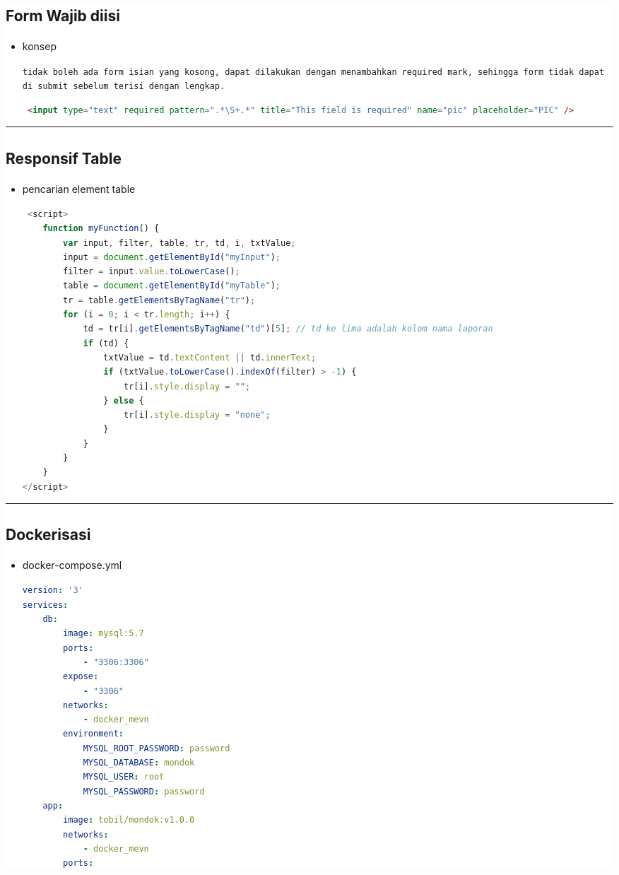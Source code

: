 ## Form Wajib diisi
- konsep
    ```
    tidak boleh ada form isian yang kosong, dapat dilakukan dengan menambahkan required mark, sehingga form tidak dapat di submit sebelum terisi dengan lengkap.
    ```
    ```html
     <input type="text" required pattern=".*\S+.*" title="This field is required" name="pic" placeholder="PIC" />
    ```

---
## Responsif Table
- pencarian element table
    ```js
     <script>
        function myFunction() {
            var input, filter, table, tr, td, i, txtValue;
            input = document.getElementById("myInput");
            filter = input.value.toLowerCase();
            table = document.getElementById("myTable");
            tr = table.getElementsByTagName("tr");
            for (i = 0; i < tr.length; i++) {
                td = tr[i].getElementsByTagName("td")[5]; // td ke lima adalah kolom nama laporan
                if (td) {
                    txtValue = td.textContent || td.innerText;
                    if (txtValue.toLowerCase().indexOf(filter) > -1) {
                        tr[i].style.display = "";
                    } else {
                        tr[i].style.display = "none";
                    }
                }
            }
        }
    </script>
    ``` 

---
## Dockerisasi
- docker-compose.yml
  ```yml
  version: '3'
  services:
      db:
          image: mysql:5.7
          ports:
              - "3306:3306"
          expose:
              - "3306"
          networks:
              - docker_mevn
          environment:
              MYSQL_ROOT_PASSWORD: password
              MYSQL_DATABASE: mondok
              MYSQL_USER: root
              MYSQL_PASSWORD: password
      app:
          image: tobil/mondok:v1.0.0
          networks:
              - docker_mevn
          ports:
  ```